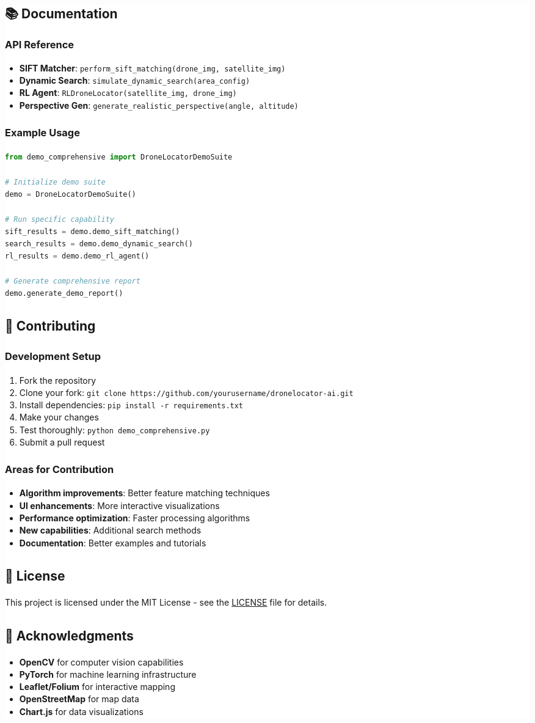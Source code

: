 ## 📚 Documentation

### API Reference
- **SIFT Matcher**: `perform_sift_matching(drone_img, satellite_img)`
- **Dynamic Search**: `simulate_dynamic_search(area_config)`
- **RL Agent**: `RLDroneLocator(satellite_img, drone_img)`
- **Perspective Gen**: `generate_realistic_perspective(angle, altitude)`

### Example Usage
```python
from demo_comprehensive import DroneLocatorDemoSuite

# Initialize demo suite
demo = DroneLocatorDemoSuite()

# Run specific capability
sift_results = demo.demo_sift_matching()
search_results = demo.demo_dynamic_search()
rl_results = demo.demo_rl_agent()

# Generate comprehensive report
demo.generate_demo_report()
```

## 🤝 Contributing

### Development Setup
1. Fork the repository
2. Clone your fork: `git clone https://github.com/yourusername/dronelocator-ai.git`
3. Install dependencies: `pip install -r requirements.txt`
4. Make your changes
5. Test thoroughly: `python demo_comprehensive.py`
6. Submit a pull request

### Areas for Contribution
- **Algorithm improvements**: Better feature matching techniques
- **UI enhancements**: More interactive visualizations
- **Performance optimization**: Faster processing algorithms
- **New capabilities**: Additional search methods
- **Documentation**: Better examples and tutorials

## 📄 License

This project is licensed under the MIT License - see the [LICENSE](LICENSE) file for details.

## 🙏 Acknowledgments

- **OpenCV** for computer vision capabilities
- **PyTorch** for machine learning infrastructure
- **Leaflet/Folium** for interactive mapping
- **OpenStreetMap** for map data
- **Chart.js** for data visualizations

